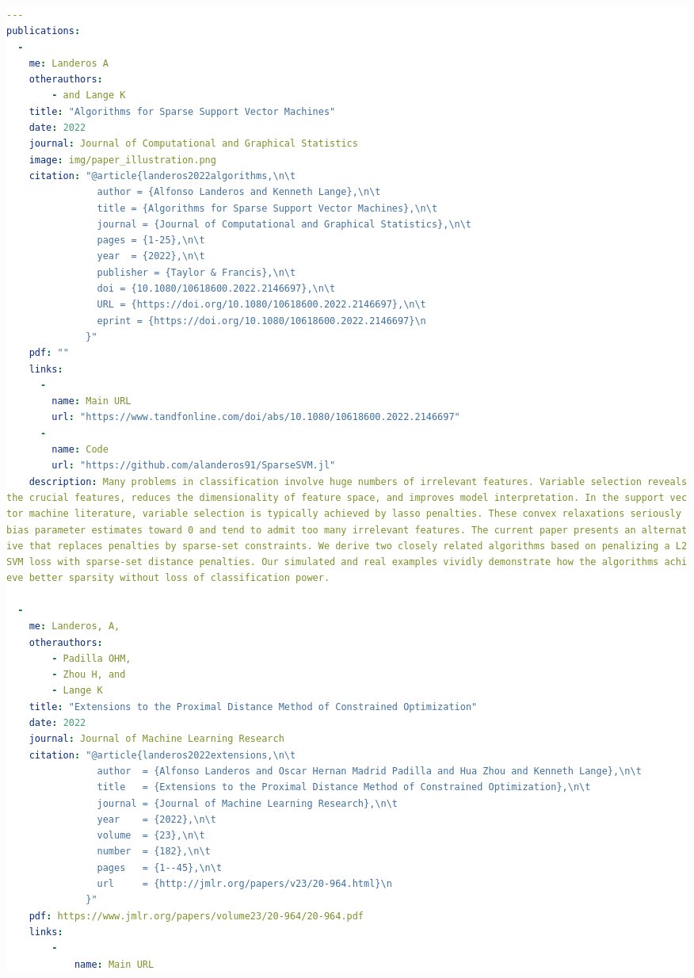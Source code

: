 ```yaml
---
publications:
  - 
    me: Landeros A
    otherauthors:
        - and Lange K
    title: "Algorithms for Sparse Support Vector Machines"
    date: 2022
    journal: Journal of Computational and Graphical Statistics
    image: img/paper_illustration.png
    citation: "@article{landeros2022algorithms,\n\t
                author = {Alfonso Landeros and Kenneth Lange},\n\t
                title = {Algorithms for Sparse Support Vector Machines},\n\t
                journal = {Journal of Computational and Graphical Statistics},\n\t
                pages = {1-25},\n\t
                year  = {2022},\n\t
                publisher = {Taylor & Francis},\n\t
                doi = {10.1080/10618600.2022.2146697},\n\t
                URL = {https://doi.org/10.1080/10618600.2022.2146697},\n\t
                eprint = {https://doi.org/10.1080/10618600.2022.2146697}\n
              }"
    pdf: ""
    links:
      -
        name: Main URL
        url: "https://www.tandfonline.com/doi/abs/10.1080/10618600.2022.2146697"
      -
        name: Code
        url: "https://github.com/alanderos91/SparseSVM.jl"
    description: Many problems in classification involve huge numbers of irrelevant features. Variable selection reveals the crucial features, reduces the dimensionality of feature space, and improves model interpretation. In the support vector machine literature, variable selection is typically achieved by lasso penalties. These convex relaxations seriously bias parameter estimates toward 0 and tend to admit too many irrelevant features. The current paper presents an alternative that replaces penalties by sparse-set constraints. We derive two closely related algorithms based on penalizing a L2 SVM loss with sparse-set distance penalties. Our simulated and real examples vividly demonstrate how the algorithms achieve better sparsity without loss of classification power.

  -
    me: Landeros, A,
    otherauthors:
        - Padilla OHM,
        - Zhou H, and
        - Lange K
    title: "Extensions to the Proximal Distance Method of Constrained Optimization"
    date: 2022
    journal: Journal of Machine Learning Research
    citation: "@article{landeros2022extensions,\n\t
                author  = {Alfonso Landeros and Oscar Hernan Madrid Padilla and Hua Zhou and Kenneth Lange},\n\t
                title   = {Extensions to the Proximal Distance Method of Constrained Optimization},\n\t
                journal = {Journal of Machine Learning Research},\n\t
                year    = {2022},\n\t
                volume  = {23},\n\t
                number  = {182},\n\t
                pages   = {1--45},\n\t
                url     = {http://jmlr.org/papers/v23/20-964.html}\n
              }"
    pdf: https://www.jmlr.org/papers/volume23/20-964/20-964.pdf
    links:
        - 
            name: Main URL
```